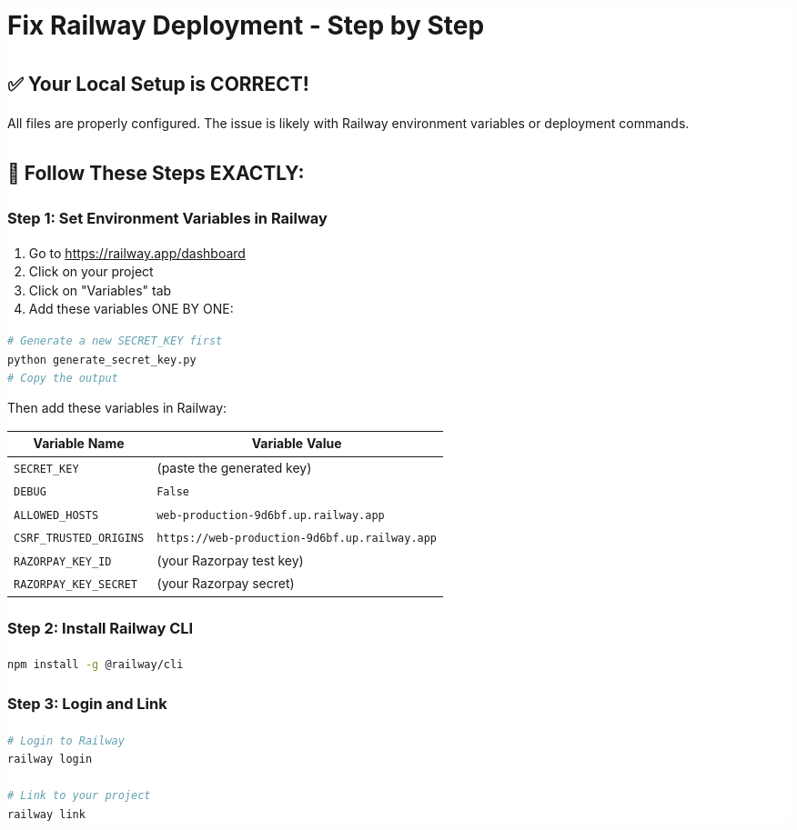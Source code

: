 # Fix Railway Deployment - Step by Step

## ✅ Your Local Setup is CORRECT!

All files are properly configured. The issue is likely with Railway environment variables or deployment commands.

## 🚀 Follow These Steps EXACTLY:

### Step 1: Set Environment Variables in Railway

1. Go to https://railway.app/dashboard
2. Click on your project
3. Click on "Variables" tab
4. Add these variables ONE BY ONE:

```bash
# Generate a new SECRET_KEY first
python generate_secret_key.py
# Copy the output
```

Then add these variables in Railway:

| Variable Name | Variable Value |
|---------------|----------------|
| `SECRET_KEY` | (paste the generated key) |
| `DEBUG` | `False` |
| `ALLOWED_HOSTS` | `web-production-9d6bf.up.railway.app` |
| `CSRF_TRUSTED_ORIGINS` | `https://web-production-9d6bf.up.railway.app` |
| `RAZORPAY_KEY_ID` | (your Razorpay test key) |
| `RAZORPAY_KEY_SECRET` | (your Razorpay secret) |

### Step 2: Install Railway CLI

```bash
npm install -g @railway/cli
```

### Step 3: Login and Link

```bash
# Login to Railway
railway login

# Link to your project
railway link
```
